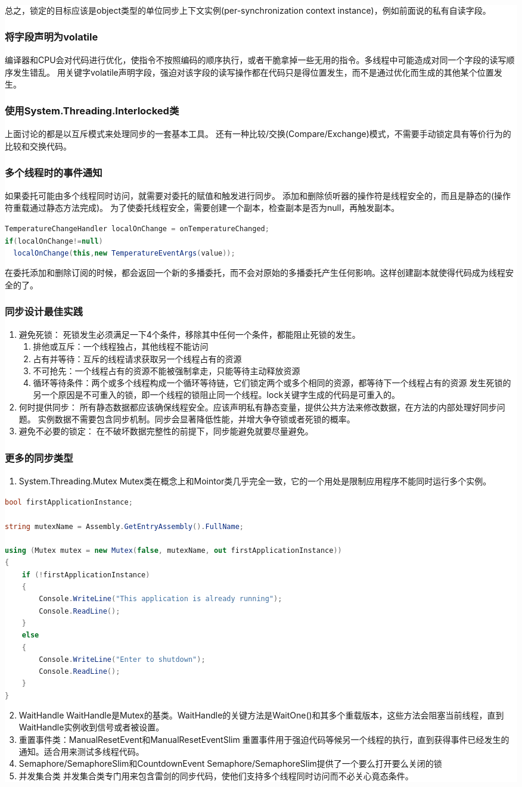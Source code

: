 总之，锁定的目标应该是object类型的单位同步上下文实例(per-synchronization context instance)，例如前面说的私有自读字段。
### 将字段声明为volatile
编译器和CPU会对代码进行优化，使指令不按照编码的顺序执行，或者干脆拿掉一些无用的指令。多线程中可能造成对同一个字段的读写顺序发生错乱。
用关键字volatile声明字段，强迫对该字段的读写操作都在代码只是得位置发生，而不是通过优化而生成的其他某个位置发生。
### 使用System.Threading.Interlocked类
上面讨论的都是以互斥模式来处理同步的一套基本工具。
还有一种比较/交换(Compare/Exchange)模式，不需要手动锁定具有等价行为的比较和交换代码。
### 多个线程时的事件通知
如果委托可能由多个线程同时访问，就需要对委托的赋值和触发进行同步。
添加和删除侦听器的操作符是线程安全的，而且是静态的(操作符重载通过静态方法完成)。
为了使委托线程安全，需要创建一个副本，检查副本是否为null，再触发副本。
```c#
TemperatureChangeHandler localOnChange = onTemperatureChanged;
if(localOnChange!=null)
  localOnChange(this,new TemperatureEventArgs(value));
```
在委托添加和删除订阅的时候，都会返回一个新的多播委托，而不会对原始的多播委托产生任何影响。这样创建副本就使得代码成为线程安全的了。
### 同步设计最佳实践
1. 避免死锁：
   死锁发生必须满足一下4个条件，移除其中任何一个条件，都能阻止死锁的发生。
   1. 排他或互斥：一个线程独占，其他线程不能访问
   2. 占有并等待：互斥的线程请求获取另一个线程占有的资源
   3. 不可抢先：一个线程占有的资源不能被强制拿走，只能等待主动释放资源
   4. 循环等待条件：两个或多个线程构成一个循环等待链，它们锁定两个或多个相同的资源，都等待下一个线程占有的资源
      发生死锁的另一个原因是不可重入的锁，即一个线程的锁阻止同一个线程。lock关键字生成的代码是可重入的。
2. 何时提供同步：
   所有静态数据都应该确保线程安全。应该声明私有静态变量，提供公共方法来修改数据，在方法的内部处理好同步问题。
   实例数据不需要包含同步机制。同步会显著降低性能，并增大争夺锁或者死锁的概率。
3. 避免不必要的锁定：
   在不破坏数据完整性的前提下，同步能避免就要尽量避免。
### 更多的同步类型
1. System.Threading.Mutex
   Mutex类在概念上和Mointor类几乎完全一致，它的一个用处是限制应用程序不能同时运行多个实例。
```c#
bool firstApplicationInstance;

string mutexName = Assembly.GetEntryAssembly().FullName;

using (Mutex mutex = new Mutex(false, mutexName, out firstApplicationInstance))
{
    if (!firstApplicationInstance)
    {
        Console.WriteLine("This application is already running");
        Console.ReadLine();
    }
    else
    {
        Console.WriteLine("Enter to shutdown");
        Console.ReadLine();
    }
}
```
2. WaitHandle
   WaitHandle是Mutex的基类。WaitHandle的关键方法是WaitOne()和其多个重载版本，这些方法会阻塞当前线程，直到WaitHandle实例收到信号或者被设置。
3. 重置事件类：ManualResetEvent和ManualResetEventSlim
   重置事件用于强迫代码等候另一个线程的执行，直到获得事件已经发生的通知。适合用来测试多线程代码。
4. Semaphore/SemaphoreSlim和CountdownEvent
   Semaphore/SemaphoreSlim提供了一个要么打开要么关闭的锁
5. 并发集合类
   并发集合类专门用来包含雷剑的同步代码，使他们支持多个线程同时访问而不必关心竟态条件。

